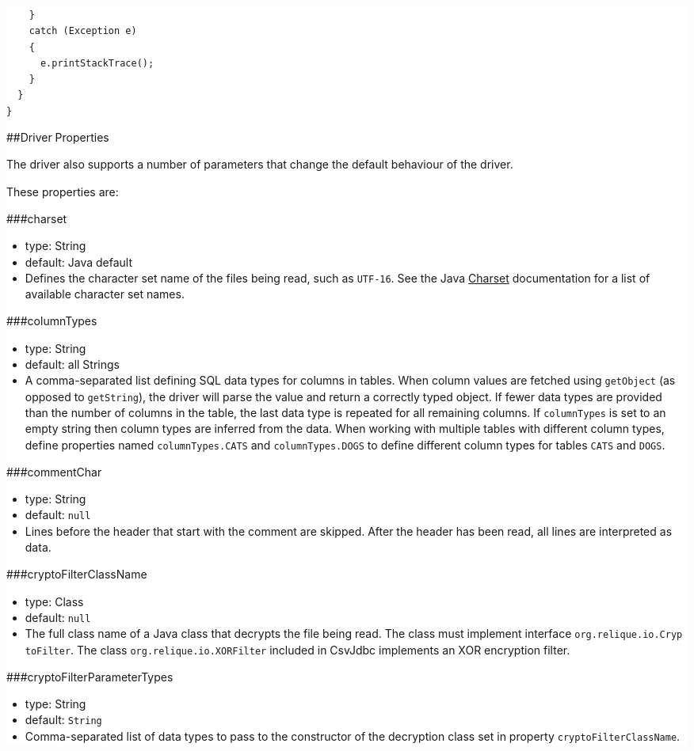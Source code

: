         }
        catch (Exception e)
        {
          e.printStackTrace();
        }
      }
    }

##Driver Properties

The driver also supports a number of parameters that change the
 default behaviour of the driver.

These properties are:

###charset

+ type: String
+ default: Java default
+ Defines the character set name of the files being read, such as `UTF-16`.
See the Java
[Charset](http://docs.oracle.com/javase/7/docs/api/java/nio/charset/Charset.html)
documentation for a list of available character set names.

###columnTypes

+ type: String
+ default: all Strings
+ A comma-separated list defining SQL data types for columns in tables. When
column values are fetched using `getObject` (as opposed to `getString`), the
driver will parse the value and return a correctly typed object. If fewer data
types are provided than the number of columns in the table, the last data type
is repeated for all remaining columns. If `columnTypes` is set to an empty
string then column types are inferred from the data. When working with multiple
tables with different column types, define properties named `columnTypes.CATS`
and `columnTypes.DOGS` to define different column types for tables `CATS` and
`DOGS`.

###commentChar

+ type: String
+ default: `null`
+ Lines before the header that start with the comment are skipped.
After the header has been read, all lines are interpreted as data.

###cryptoFilterClassName

+ type: Class
+ default: `null`
+ The full class name of a Java class that decrypts the file being read.
The class must implement interface `org.relique.io.CryptoFilter`. The class
`org.relique.io.XORFilter` included in CsvJdbc implements an XOR encryption
filter.

###cryptoFilterParameterTypes
+ type: String
+ default: `String`
+ Comma-separated list of data types to pass to the constructor of the
decryption class set in property `cryptoFilterClassName`.

